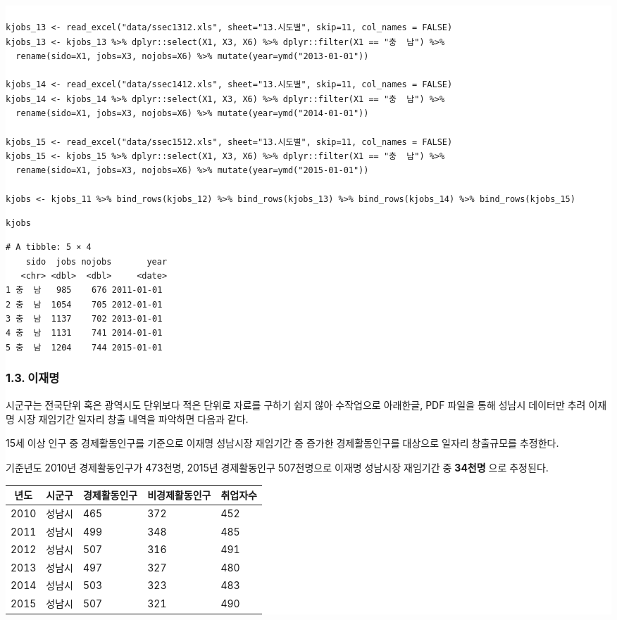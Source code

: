 ~~~{.r}

kjobs_13 <- read_excel("data/ssec1312.xls", sheet="13.시도별", skip=11, col_names = FALSE)
kjobs_13 <- kjobs_13 %>% dplyr::select(X1, X3, X6) %>% dplyr::filter(X1 == "충  남") %>% 
  rename(sido=X1, jobs=X3, nojobs=X6) %>% mutate(year=ymd("2013-01-01"))

kjobs_14 <- read_excel("data/ssec1412.xls", sheet="13.시도별", skip=11, col_names = FALSE)
kjobs_14 <- kjobs_14 %>% dplyr::select(X1, X3, X6) %>% dplyr::filter(X1 == "충  남") %>% 
  rename(sido=X1, jobs=X3, nojobs=X6) %>% mutate(year=ymd("2014-01-01"))

kjobs_15 <- read_excel("data/ssec1512.xls", sheet="13.시도별", skip=11, col_names = FALSE)
kjobs_15 <- kjobs_15 %>% dplyr::select(X1, X3, X6) %>% dplyr::filter(X1 == "충  남") %>% 
  rename(sido=X1, jobs=X3, nojobs=X6) %>% mutate(year=ymd("2015-01-01"))

kjobs <- kjobs_11 %>% bind_rows(kjobs_12) %>% bind_rows(kjobs_13) %>% bind_rows(kjobs_14) %>% bind_rows(kjobs_15)
~~~


~~~{.r}
kjobs
~~~



~~~{.output}
# A tibble: 5 × 4
    sido  jobs nojobs       year
   <chr> <dbl>  <dbl>     <date>
1 충  남   985    676 2011-01-01
2 충  남  1054    705 2012-01-01
3 충  남  1137    702 2013-01-01
4 충  남  1131    741 2014-01-01
5 충  남  1204    744 2015-01-01

~~~

### 1.3. 이재명 

시군구는 전국단위 혹은 광역시도 단위보다 적은 단위로 자료를 구하기 쉽지 않아 수작업으로 아래한글, PDF 파일을 통해 성남시 데이터만
추려 이재명 시장 재임기간 일자리 창출 내역을 파악하면 다음과 같다.

15세 이상 인구 중 경제활동인구를 기준으로 이재명 성남시장 재임기간 중 증가한 경제활동인구를 대상으로 일자리 창출규모를 추정한다.

기준년도 2010년 경제활동인구가 473천명, 2015년 경제활동인구 507천명으로 이재명 성남시장 재임기간 중 **34천명** 으로 추정된다.

|  년도  | 시군구 |경제활동인구 |비경제활동인구 | 취업자수 |
|--------|--------|-------|-------|-------|
| 2010   | 성남시 |  465  |  372  | 452 |
| 2011   | 성남시 |  499  |  348  | 485 |
| 2012   | 성남시 |  507  |  316  | 491 |
| 2013   | 성남시 |  497  |  327  | 480 |
| 2014   | 성남시 |  503  |  323  | 483 |
| 2015   | 성남시 |  507  |  321  | 490 |
